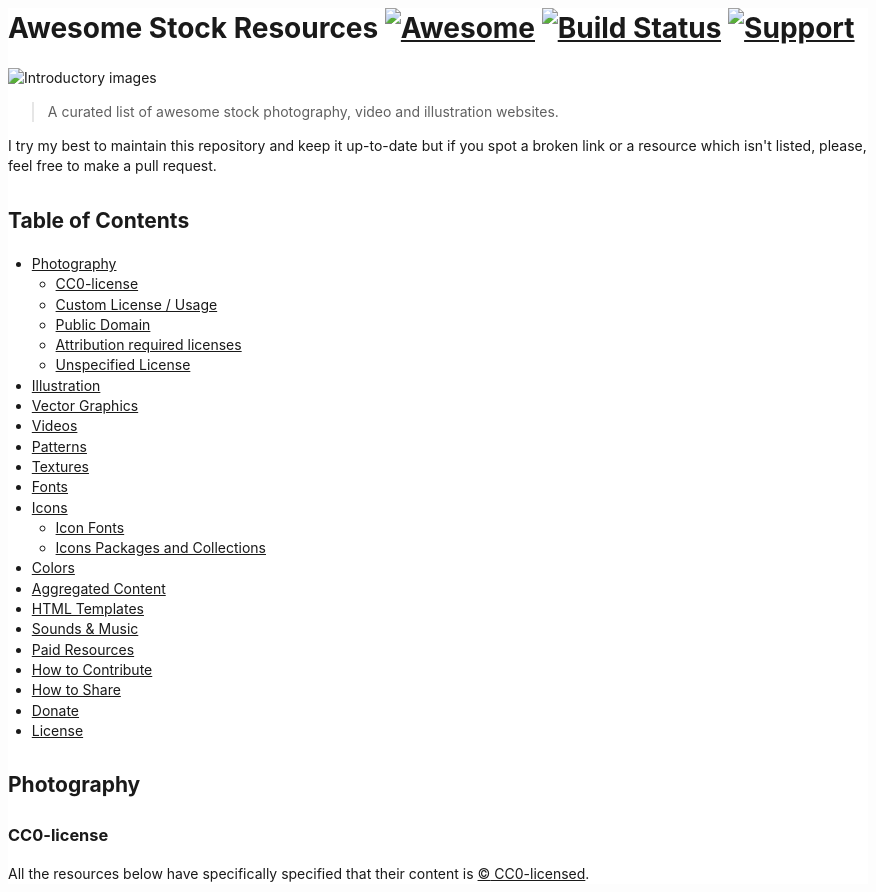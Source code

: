 # Awesome Stock Resources [![Awesome](https://cdn.rawgit.com/sindresorhus/awesome/d7305f38d29fed78fa85652e3a63e154dd8e8829/media/badge.svg)](https://github.com/sindresorhus/awesome) [![Build Status](https://api.travis-ci.org/neutraltone/awesome-stock-resources.svg?branch=master)](https://travis-ci.org/neutraltone/awesome-stock-resources) [![Support](https://img.shields.io/badge/Donate-PayPal-green.svg)](https://www.paypal.me/tonyphipps)

![Introductory images](/img/splash.jpg)

> A curated list of awesome stock photography, video and illustration websites.

I try my best to maintain this repository and keep it up-to-date but if you spot a broken link or a resource which isn't listed, please, feel free to make a pull request.

## Table of Contents

* [Photography](#photography)
  * [CC0-license](#cc0-license)
  * [Custom License / Usage](#custom-license--usage)
  * [Public Domain](#public-domain)
  * [Attribution required licenses](#attribution-required-licenses)
  * [Unspecified License](#unspecified-license)
* [Illustration](#illustration)
* [Vector Graphics](#vector-graphics)
* [Videos](#videos)
* [Patterns](#patterns)
* [Textures](#textures)
* [Fonts](#fonts)
* [Icons](#icons)
  * [Icon Fonts](#icon-fonts)
  * [Icons Packages and Collections](#icons-packages-and-collections)
* [Colors](#colors)
* [Aggregated Content](#aggregated-content)
* [HTML Templates](#html-templates)
* [Sounds & Music](#sounds--music)
* [Paid Resources](#paid-resources)
* [How to Contribute](#how-to-contribute)
* [How to Share](#how-to-share)
* [Donate](#donate-heart)
* [License](#license)

## Photography

### CC0-license

All the resources below have specifically specified that their content is [:copyright: CC0-licensed](https://creativecommons.org/publicdomain/zero/1.0/).

